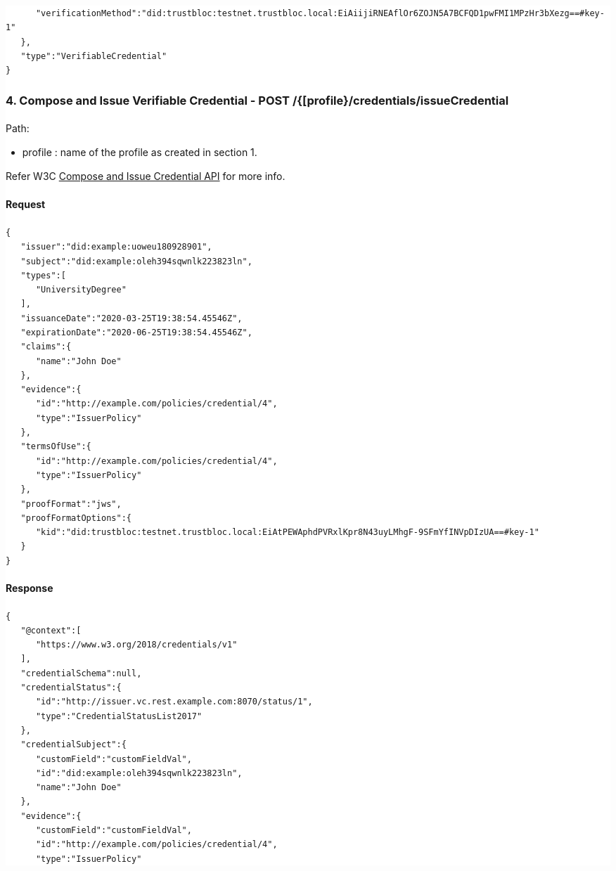```
      "verificationMethod":"did:trustbloc:testnet.trustbloc.local:EiAiijiRNEAflOr6ZOJN5A7BCFQD1pwFMI1MPzHr3bXezg==#key-1"
   },
   "type":"VerifiableCredential"
}
```

### 4. Compose and Issue Verifiable Credential - POST /{[profile}/credentials/issueCredential
Path:
- profile : name of the profile as created in section 1. 

Refer W3C [Compose and Issue Credential API](https://w3c-ccg.github.io/vc-issuer-http-api/index.html#/internal/composeAndIssueCredential) for more info.

#### Request 
```
{
   "issuer":"did:example:uoweu180928901",
   "subject":"did:example:oleh394sqwnlk223823ln",
   "types":[
      "UniversityDegree"
   ],
   "issuanceDate":"2020-03-25T19:38:54.45546Z",
   "expirationDate":"2020-06-25T19:38:54.45546Z",
   "claims":{
      "name":"John Doe"
   },
   "evidence":{
      "id":"http://example.com/policies/credential/4",
      "type":"IssuerPolicy"
   },
   "termsOfUse":{
      "id":"http://example.com/policies/credential/4",
      "type":"IssuerPolicy"
   },
   "proofFormat":"jws",
   "proofFormatOptions":{
      "kid":"did:trustbloc:testnet.trustbloc.local:EiAtPEWAphdPVRxlKpr8N43uyLMhgF-9SFmYfINVpDIzUA==#key-1"
   }
}
```

#### Response
```
{
   "@context":[
      "https://www.w3.org/2018/credentials/v1"
   ],
   "credentialSchema":null,
   "credentialStatus":{
      "id":"http://issuer.vc.rest.example.com:8070/status/1",
      "type":"CredentialStatusList2017"
   },
   "credentialSubject":{
      "customField":"customFieldVal",
      "id":"did:example:oleh394sqwnlk223823ln",
      "name":"John Doe"
   },
   "evidence":{
      "customField":"customFieldVal",
      "id":"http://example.com/policies/credential/4",
      "type":"IssuerPolicy"
```
